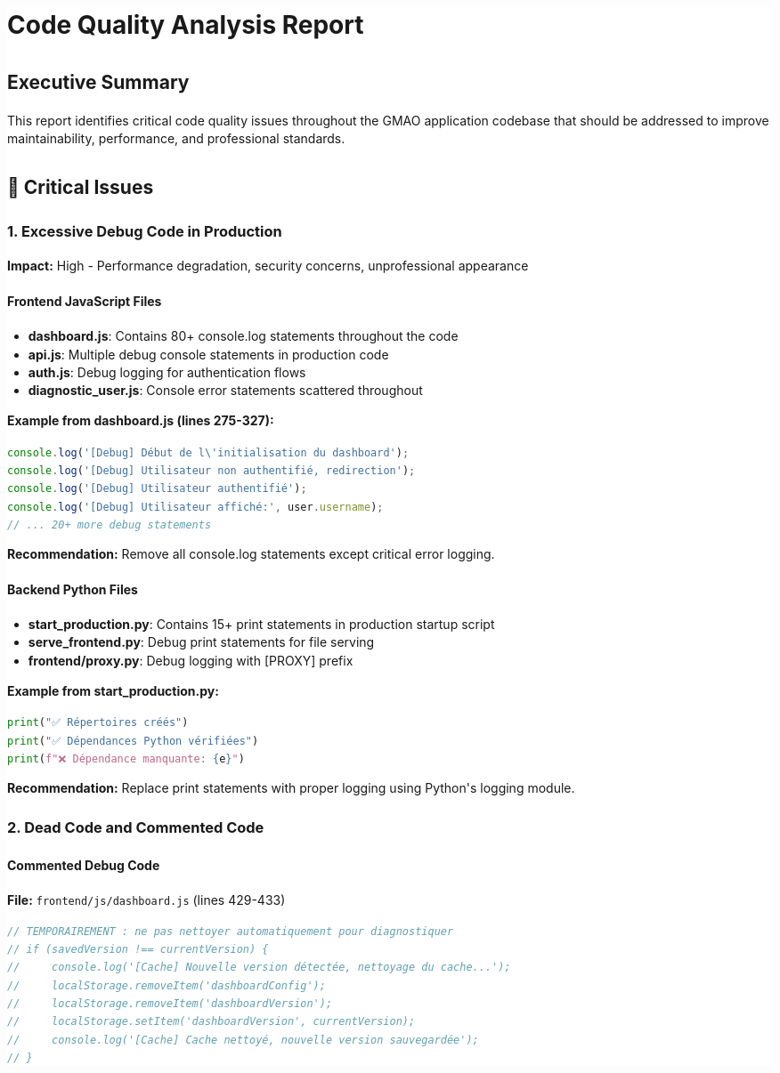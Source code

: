 # Code Quality Analysis Report

## Executive Summary

This report identifies critical code quality issues throughout the GMAO application codebase that should be addressed to improve maintainability, performance, and professional standards.

## 🚨 Critical Issues

### 1. Excessive Debug Code in Production

**Impact:** High - Performance degradation, security concerns, unprofessional appearance

#### Frontend JavaScript Files
- **dashboard.js**: Contains 80+ console.log statements throughout the code
- **api.js**: Multiple debug console statements in production code
- **auth.js**: Debug logging for authentication flows
- **diagnostic_user.js**: Console error statements scattered throughout

**Example from dashboard.js (lines 275-327):**
```javascript
console.log('[Debug] Début de l\'initialisation du dashboard');
console.log('[Debug] Utilisateur non authentifié, redirection');
console.log('[Debug] Utilisateur authentifié');
console.log('[Debug] Utilisateur affiché:', user.username);
// ... 20+ more debug statements
```

**Recommendation:** Remove all console.log statements except critical error logging.

#### Backend Python Files
- **start_production.py**: Contains 15+ print statements in production startup script
- **serve_frontend.py**: Debug print statements for file serving
- **frontend/proxy.py**: Debug logging with [PROXY] prefix

**Example from start_production.py:**
```python
print("✅ Répertoires créés")
print("✅ Dépendances Python vérifiées")
print(f"❌ Dépendance manquante: {e}")
```

**Recommendation:** Replace print statements with proper logging using Python's logging module.

### 2. Dead Code and Commented Code

#### Commented Debug Code
**File:** `frontend/js/dashboard.js` (lines 429-433)
```javascript
// TEMPORAIREMENT : ne pas nettoyer automatiquement pour diagnostiquer
// if (savedVersion !== currentVersion) {
//     console.log('[Cache] Nouvelle version détectée, nettoyage du cache...');
//     localStorage.removeItem('dashboardConfig');
//     localStorage.removeItem('dashboardVersion');
//     localStorage.setItem('dashboardVersion', currentVersion);
//     console.log('[Cache] Cache nettoyé, nouvelle version sauvegardée');
// }
```

